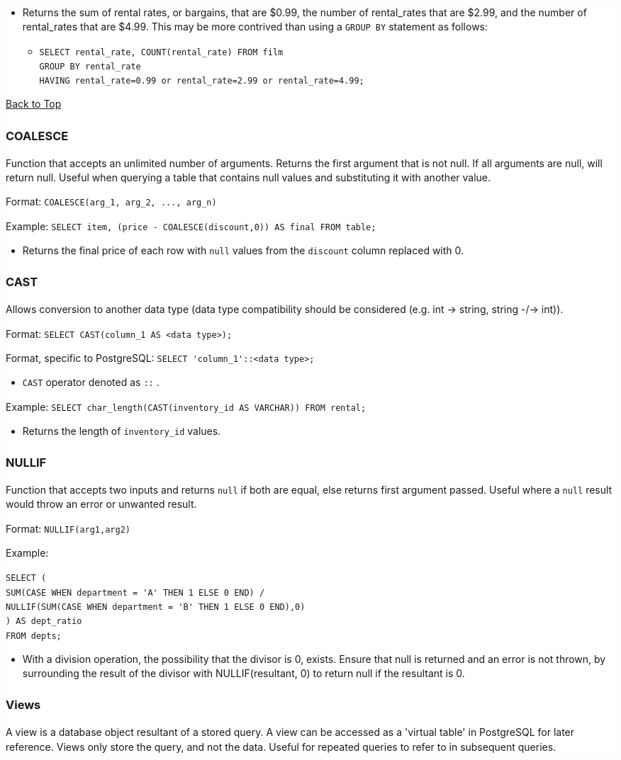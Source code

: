 - Returns the sum of rental rates, or bargains, that are $0.99, the number of rental_rates that are $2.99, and the number of rental_rates that are $4.99. This may be more contrived than using a `GROUP BY` statement as follows:
  - ```
    SELECT rental_rate, COUNT(rental_rate) FROM film
    GROUP BY rental_rate
    HAVING rental_rate=0.99 or rental_rate=2.99 or rental_rate=4.99;
    ```

[Back to Top](#table-of-contents)

### COALESCE
Function that accepts an unlimited number of arguments. Returns the first argument that is not null. If all arguments are null, will return null. Useful when querying a table that contains null values and substituting it with another value. 

Format: `COALESCE(arg_1, arg_2, ..., arg_n)`

Example: `SELECT item, (price - COALESCE(discount,0)) AS final FROM table;`
- Returns the final price of each row with `null` values from the `discount` column replaced with 0. 

### CAST
Allows conversion to another data type (data type compatibility should be considered (e.g. int -> string, string -/-> int)). 

Format: `SELECT CAST(column_1 AS <data type>);`

Format, specific to PostgreSQL: `SELECT 'column_1'::<data type>;`
- `CAST` operator denoted as `::` . 

Example: `SELECT char_length(CAST(inventory_id AS VARCHAR)) FROM rental;`
- Returns the length of `inventory_id` values. 

### NULLIF
Function that accepts two inputs and returns `null` if both are equal, else returns first argument passed. Useful where a `null` result would throw an error or unwanted result. 

Format: `NULLIF(arg1,arg2)`

Example: 
```
SELECT (
SUM(CASE WHEN department = 'A' THEN 1 ELSE 0 END) / 
NULLIF(SUM(CASE WHEN department = 'B' THEN 1 ELSE 0 END),0)
) AS dept_ratio
FROM depts;
```
- With a division operation, the possibility that the divisor is 0, exists. Ensure that null is returned and an error is not thrown, by surrounding the result of the divisor with NULLIF(resultant, 0) to return null if the resultant is 0. 

### Views
A view is a database object resultant of a stored query. A view can be accessed as a 'virtual table' in PostgreSQL for later reference. Views only store the query, and not the data. Useful for repeated queries to refer to in subsequent queries. 
